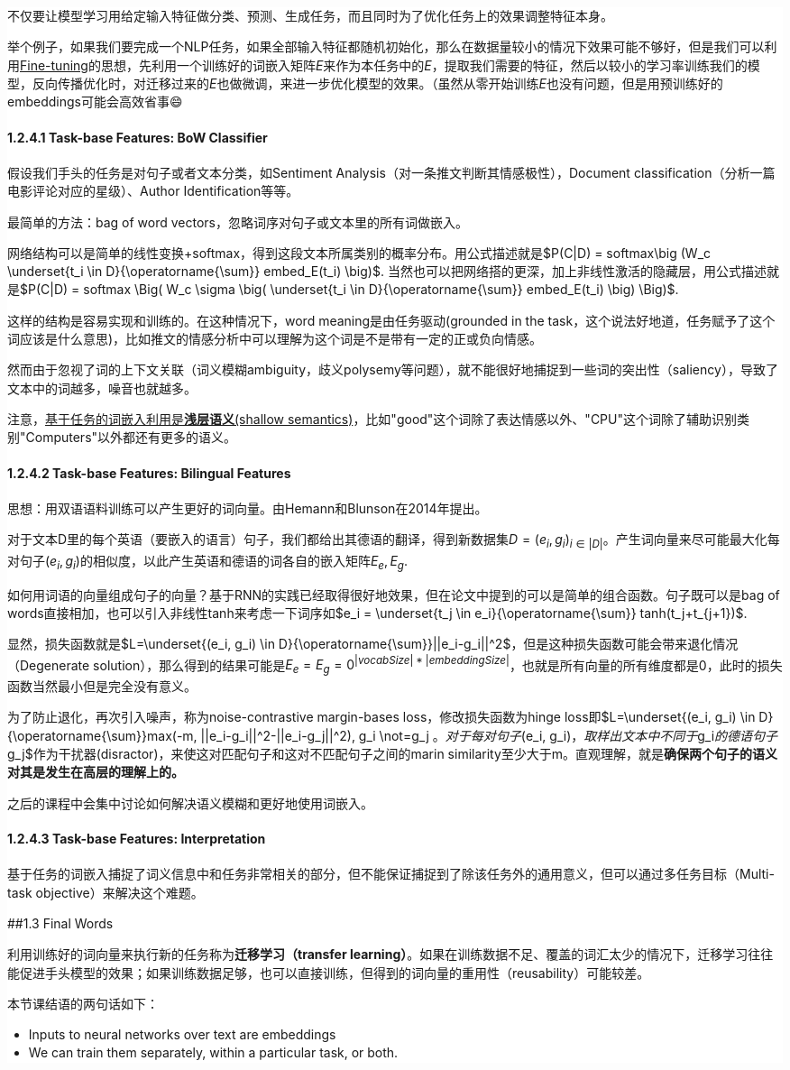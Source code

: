 不仅要让模型学习用给定输入特征做分类、预测、生成任务，而且同时为了优化任务上的效果调整特征本身。

举个例子，如果我们要完成一个NLP任务，如果全部输入特征都随机初始化，那么在数据量较小的情况下效果可能不够好，但是我们可以利用[Fine-tuning](https://en.wikipedia.org/wiki/Fine-tuning)的思想，先利用一个训练好的词嵌入矩阵$E$来作为本任务中的$E$，提取我们需要的特征，然后以较小的学习率训练我们的模型，反向传播优化时，对迁移过来的$E$也做微调，来进一步优化模型的效果。（虽然从零开始训练$E$也没有问题，但是用预训练好的embeddings可能会高效省事:smile:

#### 1.2.4.1 Task-base Features: BoW Classifier

假设我们手头的任务是对句子或者文本分类，如Sentiment Analysis（对一条推文判断其情感极性），Document classification（分析一篇电影评论对应的星级）、Author Identification等等。

最简单的方法：bag of word vectors，忽略词序对句子或文本里的所有词做嵌入。

网络结构可以是简单的线性变换+softmax，得到这段文本所属类别的概率分布。用公式描述就是$P(C|D) = softmax\big (W_c \underset{t_i \in D}{\operatorname{\sum}} embed_E(t_i) \big)$. 当然也可以把网络搭的更深，加上非线性激活的隐藏层，用公式描述就是$P(C|D) = softmax \Big( W_c \sigma \big( \underset{t_i \in D}{\operatorname{\sum}} embed_E(t_i) \big) \Big)$.

这样的结构是容易实现和训练的。在这种情况下，word meaning是由任务驱动(grounded in the task，这个说法好地道，任务赋予了这个词应该是什么意思)，比如推文的情感分析中可以理解为这个词是不是带有一定的正或负向情感。

然而由于忽视了词的上下文关联（词义模糊ambiguity，歧义polysemy等问题），就不能很好地捕捉到一些词的突出性（saliency），导致了文本中的词越多，噪音也就越多。

注意，<u>基于任务的词嵌入利用是**浅层语义**(shallow semantics)</u>，比如"good"这个词除了表达情感以外、"CPU"这个词除了辅助识别类别"Computers"以外都还有更多的语义。

#### 1.2.4.2 Task-base Features:  Bilingual Features

思想：用双语语料训练可以产生更好的词向量。由Hemann和Blunson在2014年提出。

对于文本D里的每个英语（要嵌入的语言）句子，我们都给出其德语的翻译，得到新数据集$D={(e_i, g_i)}_{i \in |D|}$。产生词向量来尽可能最大化每对句子($e_i, g_i$)的相似度，以此产生英语和德语的词各自的嵌入矩阵$E_e, E_g$.

如何用词语的向量组成句子的向量？基于RNN的实践已经取得很好地效果，但在论文中提到的可以是简单的组合函数。句子既可以是bag of words直接相加，也可以引入非线性tanh来考虑一下词序如$e_i = \underset{t_j \in e_i}{\operatorname{\sum}} tanh(t_j+t_{j+1})$.

显然，损失函数就是$L=\underset{(e_i, g_i) \in D}{\operatorname{\sum}}||e_i-g_i||^2$，但是这种损失函数可能会带来退化情况（Degenerate solution），那么得到的结果可能是$E_e = E_g = 0^{|vocabSize|*|embeddingSize|}$，也就是所有向量的所有维度都是0，此时的损失函数当然最小但是完全没有意义。

为了防止退化，再次引入噪声，称为noise-contrastive margin-bases loss，修改损失函数为hinge loss即$L=\underset{(e_i, g_i) \in D}{\operatorname{\sum}}max(-m, ||e_i-g_i||^2-||e_i-g_j||^2), g_i \not=g_j $。对于每对句子($e_i, g_i$)，取样出文本中不同于$g_i$的德语句子$g_j$作为干扰器(disractor)，来使这对匹配句子和这对不匹配句子之间的marin similarity至少大于m。直观理解，就是**确保两个句子的语义对其是发生在高层的理解上的。**

之后的课程中会集中讨论如何解决语义模糊和更好地使用词嵌入。

#### 1.2.4.3 Task-base Features:  Interpretation

基于任务的词嵌入捕捉了词义信息中和任务非常相关的部分，但不能保证捕捉到了除该任务外的通用意义，但可以通过多任务目标（Multi-task objective）来解决这个难题。



##1.3 Final Words

利用训练好的词向量来执行新的任务称为**迁移学习（transfer learning）**。如果在训练数据不足、覆盖的词汇太少的情况下，迁移学习往往能促进手头模型的效果；如果训练数据足够，也可以直接训练，但得到的词向量的重用性（reusability）可能较差。



本节课结语的两句话如下：

- Inputs to neural networks over text are embeddings
- We can train them separately, within a particular task, or both.

